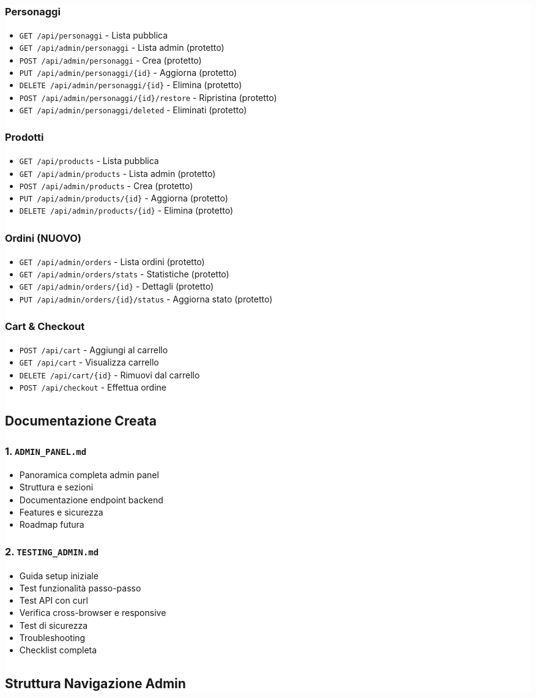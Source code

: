 ### Personaggi
- `GET /api/personaggi` - Lista pubblica
- `GET /api/admin/personaggi` - Lista admin (protetto)
- `POST /api/admin/personaggi` - Crea (protetto)
- `PUT /api/admin/personaggi/{id}` - Aggiorna (protetto)
- `DELETE /api/admin/personaggi/{id}` - Elimina (protetto)
- `POST /api/admin/personaggi/{id}/restore` - Ripristina (protetto)
- `GET /api/admin/personaggi/deleted` - Eliminati (protetto)

### Prodotti
- `GET /api/products` - Lista pubblica
- `GET /api/admin/products` - Lista admin (protetto)
- `POST /api/admin/products` - Crea (protetto)
- `PUT /api/admin/products/{id}` - Aggiorna (protetto)
- `DELETE /api/admin/products/{id}` - Elimina (protetto)

### Ordini (NUOVO)
- `GET /api/admin/orders` - Lista ordini (protetto)
- `GET /api/admin/orders/stats` - Statistiche (protetto)
- `GET /api/admin/orders/{id}` - Dettagli (protetto)
- `PUT /api/admin/orders/{id}/status` - Aggiorna stato (protetto)

### Cart & Checkout
- `POST /api/cart` - Aggiungi al carrello
- `GET /api/cart` - Visualizza carrello
- `DELETE /api/cart/{id}` - Rimuovi dal carrello
- `POST /api/checkout` - Effettua ordine

## Documentazione Creata

### 1. `ADMIN_PANEL.md`
- Panoramica completa admin panel
- Struttura e sezioni
- Documentazione endpoint backend
- Features e sicurezza
- Roadmap futura

### 2. `TESTING_ADMIN.md`
- Guida setup iniziale
- Test funzionalità passo-passo
- Test API con curl
- Verifica cross-browser e responsive
- Test di sicurezza
- Troubleshooting
- Checklist completa

## Struttura Navigazione Admin
